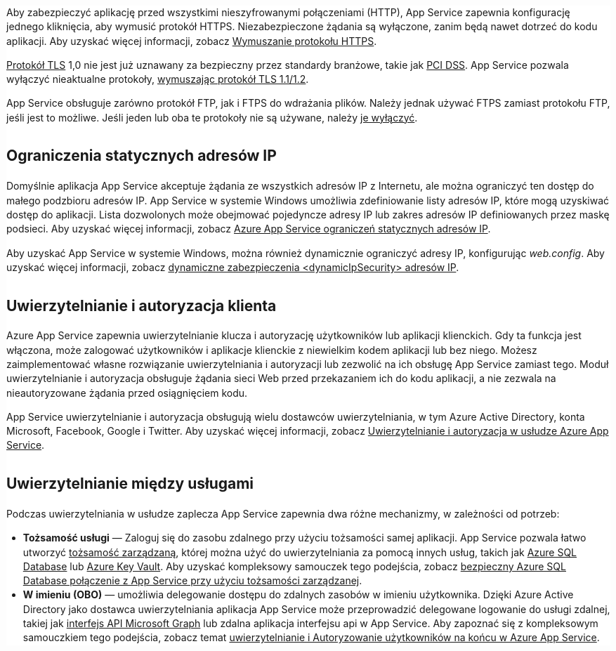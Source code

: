Aby zabezpieczyć aplikację przed wszystkimi nieszyfrowanymi połączeniami (HTTP), App Service zapewnia konfigurację jednego kliknięcia, aby wymusić protokół HTTPS. Niezabezpieczone żądania są wyłączone, zanim będą nawet dotrzeć do kodu aplikacji. Aby uzyskać więcej informacji, zobacz [Wymuszanie protokołu HTTPS](configure-ssl-bindings.md#enforce-https).

[Protokół TLS](https://wikipedia.org/wiki/Transport_Layer_Security) 1,0 nie jest już uznawany za bezpieczny przez standardy branżowe, takie jak [PCI DSS](https://wikipedia.org/wiki/Payment_Card_Industry_Data_Security_Standard). App Service pozwala wyłączyć nieaktualne protokoły, [wymuszając protokół TLS 1.1/1.2](configure-ssl-bindings.md#enforce-tls-versions).

App Service obsługuje zarówno protokół FTP, jak i FTPS do wdrażania plików. Należy jednak używać FTPS zamiast protokołu FTP, jeśli jest to możliwe. Jeśli jeden lub oba te protokoły nie są używane, należy [je wyłączyć](deploy-ftp.md#enforce-ftps).

## <a name="static-ip-restrictions"></a>Ograniczenia statycznych adresów IP

Domyślnie aplikacja App Service akceptuje żądania ze wszystkich adresów IP z Internetu, ale można ograniczyć ten dostęp do małego podzbioru adresów IP. App Service w systemie Windows umożliwia zdefiniowanie listy adresów IP, które mogą uzyskiwać dostęp do aplikacji. Lista dozwolonych może obejmować pojedyncze adresy IP lub zakres adresów IP definiowanych przez maskę podsieci. Aby uzyskać więcej informacji, zobacz [Azure App Service ograniczeń statycznych adresów IP](app-service-ip-restrictions.md).

Aby uzyskać App Service w systemie Windows, można również dynamicznie ograniczyć adresy IP, konfigurując _web.config_. Aby uzyskać więcej informacji, zobacz [dynamiczne zabezpieczenia \<dynamicIpSecurity> adresów IP](/iis/configuration/system.webServer/security/dynamicIpSecurity/).

## <a name="client-authentication-and-authorization"></a>Uwierzytelnianie i autoryzacja klienta

Azure App Service zapewnia uwierzytelnianie klucza i autoryzację użytkowników lub aplikacji klienckich. Gdy ta funkcja jest włączona, może zalogować użytkowników i aplikacje klienckie z niewielkim kodem aplikacji lub bez niego. Możesz zaimplementować własne rozwiązanie uwierzytelniania i autoryzacji lub zezwolić na ich obsługę App Service zamiast tego. Moduł uwierzytelnianie i autoryzacja obsługuje żądania sieci Web przed przekazaniem ich do kodu aplikacji, a nie zezwala na nieautoryzowane żądania przed osiągnięciem kodu.

App Service uwierzytelnianie i autoryzacja obsługują wielu dostawców uwierzytelniania, w tym Azure Active Directory, konta Microsoft, Facebook, Google i Twitter. Aby uzyskać więcej informacji, zobacz [Uwierzytelnianie i autoryzacja w usłudze Azure App Service](overview-authentication-authorization.md).

## <a name="service-to-service-authentication"></a>Uwierzytelnianie między usługami

Podczas uwierzytelniania w usłudze zaplecza App Service zapewnia dwa różne mechanizmy, w zależności od potrzeb:

- **Tożsamość usługi** — Zaloguj się do zasobu zdalnego przy użyciu tożsamości samej aplikacji. App Service pozwala łatwo utworzyć [tożsamość zarządzaną](overview-managed-identity.md), której można użyć do uwierzytelniania za pomocą innych usług, takich jak [Azure SQL Database](/azure/sql-database/) lub [Azure Key Vault](../key-vault/index.yml). Aby uzyskać kompleksowy samouczek tego podejścia, zobacz [bezpieczny Azure SQL Database połączenie z App Service przy użyciu tożsamości zarządzanej](app-service-web-tutorial-connect-msi.md).
- **W imieniu (OBO)** — umożliwia delegowanie dostępu do zdalnych zasobów w imieniu użytkownika. Dzięki Azure Active Directory jako dostawca uwierzytelniania aplikacja App Service może przeprowadzić delegowane logowanie do usługi zdalnej, takiej jak [interfejs API Microsoft Graph](../active-directory/develop/microsoft-graph-intro.md) lub zdalna aplikacja interfejsu api w App Service. Aby zapoznać się z kompleksowym samouczkiem tego podejścia, zobacz temat [uwierzytelnianie i Autoryzowanie użytkowników na końcu w Azure App Service](tutorial-auth-aad.md).
